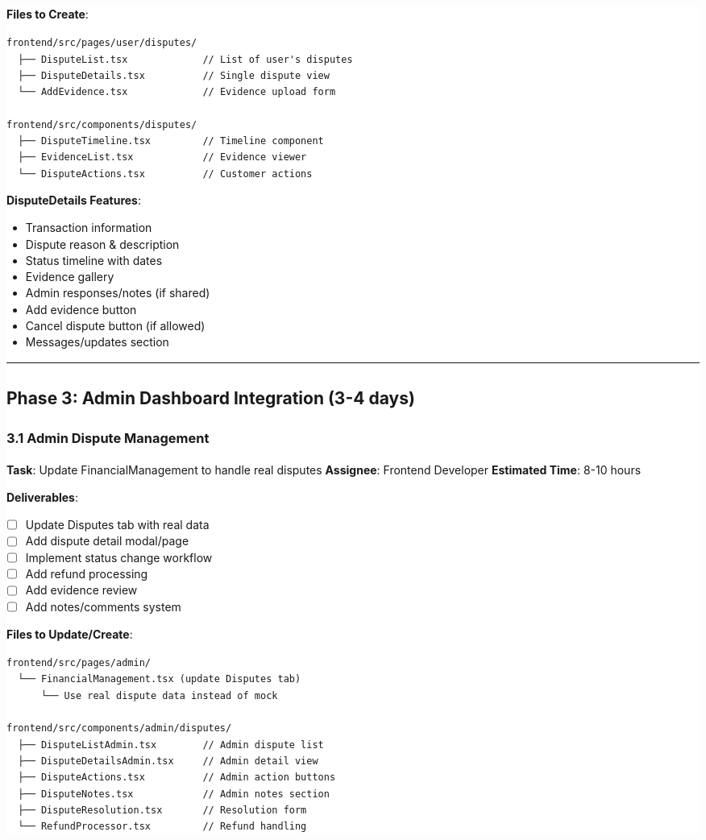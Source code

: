 **Files to Create**:
```
frontend/src/pages/user/disputes/
  ├── DisputeList.tsx             // List of user's disputes
  ├── DisputeDetails.tsx          // Single dispute view
  └── AddEvidence.tsx             // Evidence upload form

frontend/src/components/disputes/
  ├── DisputeTimeline.tsx         // Timeline component
  ├── EvidenceList.tsx            // Evidence viewer
  └── DisputeActions.tsx          // Customer actions
```

**DisputeDetails Features**:
- Transaction information
- Dispute reason & description
- Status timeline with dates
- Evidence gallery
- Admin responses/notes (if shared)
- Add evidence button
- Cancel dispute button (if allowed)
- Messages/updates section

---

## Phase 3: Admin Dashboard Integration (3-4 days)

### 3.1 Admin Dispute Management
**Task**: Update FinancialManagement to handle real disputes
**Assignee**: Frontend Developer
**Estimated Time**: 8-10 hours

**Deliverables**:
- [ ] Update Disputes tab with real data
- [ ] Add dispute detail modal/page
- [ ] Implement status change workflow
- [ ] Add refund processing
- [ ] Add evidence review
- [ ] Add notes/comments system

**Files to Update/Create**:
```
frontend/src/pages/admin/
  └── FinancialManagement.tsx (update Disputes tab)
      └── Use real dispute data instead of mock

frontend/src/components/admin/disputes/
  ├── DisputeListAdmin.tsx        // Admin dispute list
  ├── DisputeDetailsAdmin.tsx     // Admin detail view
  ├── DisputeActions.tsx          // Admin action buttons
  ├── DisputeNotes.tsx            // Admin notes section
  ├── DisputeResolution.tsx       // Resolution form
  └── RefundProcessor.tsx         // Refund handling
```
